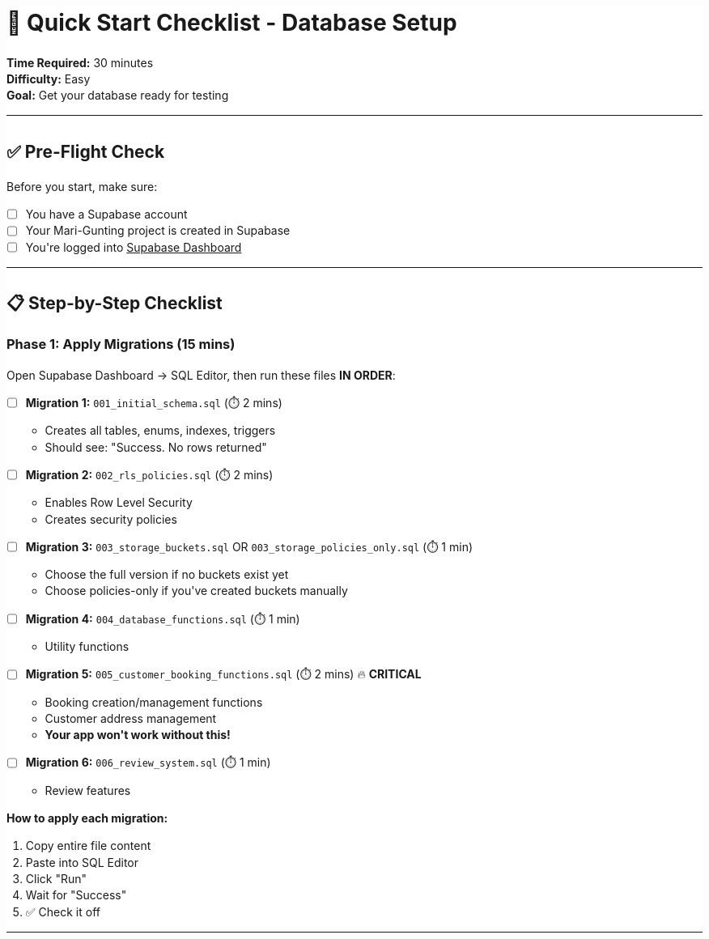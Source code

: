 # 🚀 Quick Start Checklist - Database Setup

**Time Required:** 30 minutes  
**Difficulty:** Easy  
**Goal:** Get your database ready for testing

---

## ✅ Pre-Flight Check

Before you start, make sure:
- [ ] You have a Supabase account
- [ ] Your Mari-Gunting project is created in Supabase
- [ ] You're logged into [Supabase Dashboard](https://supabase.com/dashboard)

---

## 📋 Step-by-Step Checklist

### **Phase 1: Apply Migrations** (15 mins)

Open Supabase Dashboard → SQL Editor, then run these files **IN ORDER**:

- [ ] **Migration 1:** `001_initial_schema.sql` (⏱️ 2 mins)
  - Creates all tables, enums, indexes, triggers
  - Should see: "Success. No rows returned"

- [ ] **Migration 2:** `002_rls_policies.sql` (⏱️ 2 mins)
  - Enables Row Level Security
  - Creates security policies

- [ ] **Migration 3:** `003_storage_buckets.sql` OR `003_storage_policies_only.sql` (⏱️ 1 min)
  - Choose the full version if no buckets exist yet
  - Choose policies-only if you've created buckets manually

- [ ] **Migration 4:** `004_database_functions.sql` (⏱️ 1 min)
  - Utility functions

- [ ] **Migration 5:** `005_customer_booking_functions.sql` (⏱️ 2 mins) 🔥 **CRITICAL**
  - Booking creation/management functions
  - Customer address management
  - **Your app won't work without this!**

- [ ] **Migration 6:** `006_review_system.sql` (⏱️ 1 min)
  - Review features

**How to apply each migration:**
1. Copy entire file content
2. Paste into SQL Editor
3. Click "Run"
4. Wait for "Success"
5. ✅ Check it off

---